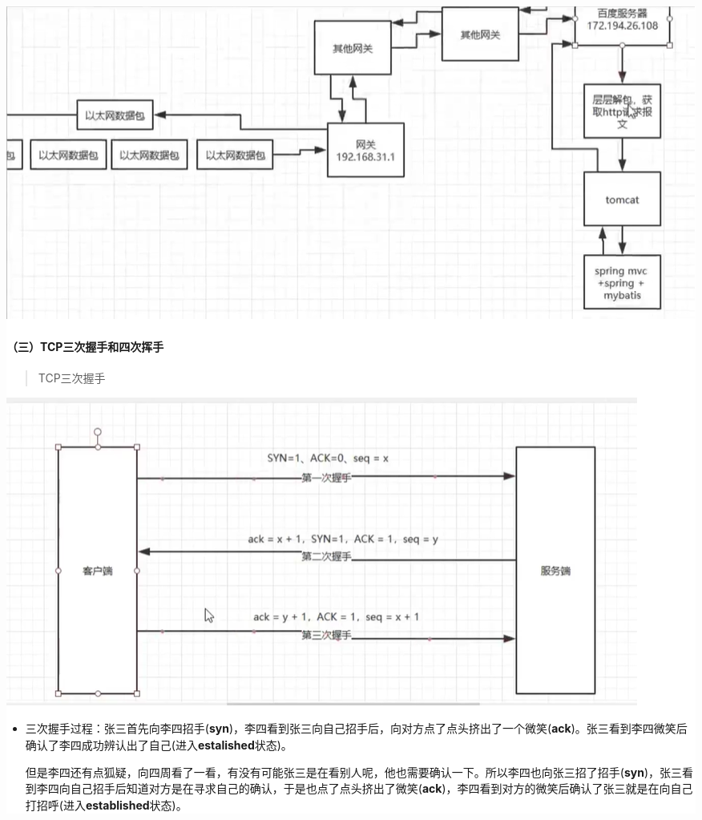 ![image-20210207214159780](%E8%AE%A1%E7%AE%97%E6%9C%BA%E7%BD%91%E7%BB%9C.assets/image-20210207214159780.png)

#### （三）TCP三次握手和四次挥手

>  TCP三次握手                  

![image-20210207235959495](%E8%AE%A1%E7%AE%97%E6%9C%BA%E7%BD%91%E7%BB%9C.assets/image-20210207235959495.png)

* 三次握手过程：张三首先向李四招手(**syn**)，李四看到张三向自己招手后，向对方点了点头挤出了一个微笑(**ack**)。张三看到李四微笑后确认了李四成功辨认出了自己(进入**estalished**状态)。

  但是李四还有点狐疑，向四周看了一看，有没有可能张三是在看别人呢，他也需要确认一下。所以李四也向张三招了招手(**syn**)，张三看到李四向自己招手后知道对方是在寻求自己的确认，于是也点了点头挤出了微笑(**ack**)，李四看到对方的微笑后确认了张三就是在向自己打招呼(进入**established**状态)。
